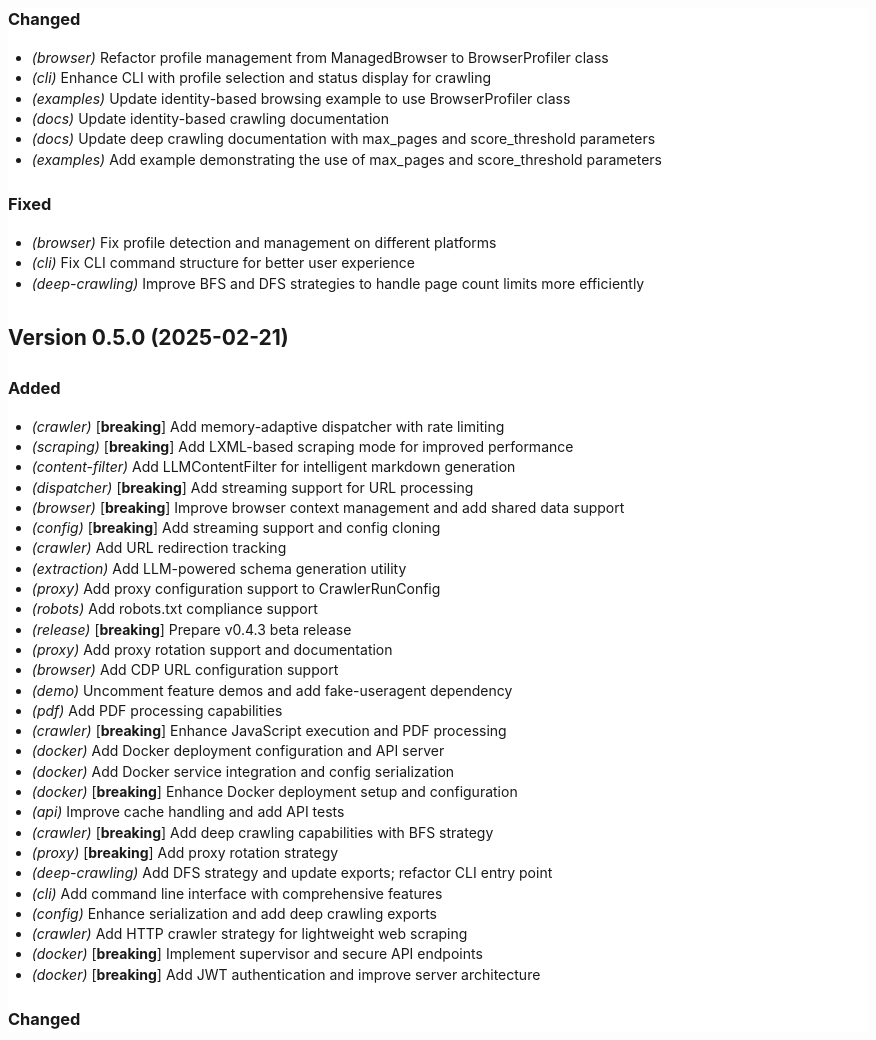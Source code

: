 ### Changed

- *(browser)* Refactor profile management from ManagedBrowser to BrowserProfiler class
- *(cli)* Enhance CLI with profile selection and status display for crawling
- *(examples)* Update identity-based browsing example to use BrowserProfiler class
- *(docs)* Update identity-based crawling documentation
- *(docs)* Update deep crawling documentation with max_pages and score_threshold parameters
- *(examples)* Add example demonstrating the use of max_pages and score_threshold parameters

### Fixed

- *(browser)* Fix profile detection and management on different platforms
- *(cli)* Fix CLI command structure for better user experience
- *(deep-crawling)* Improve BFS and DFS strategies to handle page count limits more efficiently


## Version 0.5.0 (2025-02-21)

### Added

- *(crawler)* [**breaking**] Add memory-adaptive dispatcher with rate limiting
- *(scraping)* [**breaking**] Add LXML-based scraping mode for improved performance
- *(content-filter)* Add LLMContentFilter for intelligent markdown generation
- *(dispatcher)* [**breaking**] Add streaming support for URL processing
- *(browser)* [**breaking**] Improve browser context management and add shared data support
- *(config)* [**breaking**] Add streaming support and config cloning
- *(crawler)* Add URL redirection tracking
- *(extraction)* Add LLM-powered schema generation utility
- *(proxy)* Add proxy configuration support to CrawlerRunConfig
- *(robots)* Add robots.txt compliance support
- *(release)* [**breaking**] Prepare v0.4.3 beta release
- *(proxy)* Add proxy rotation support and documentation
- *(browser)* Add CDP URL configuration support
- *(demo)* Uncomment feature demos and add fake-useragent dependency
- *(pdf)* Add PDF processing capabilities
- *(crawler)* [**breaking**] Enhance JavaScript execution and PDF processing
- *(docker)* Add Docker deployment configuration and API server
- *(docker)* Add Docker service integration and config serialization
- *(docker)* [**breaking**] Enhance Docker deployment setup and configuration
- *(api)* Improve cache handling and add API tests
- *(crawler)* [**breaking**] Add deep crawling capabilities with BFS strategy
- *(proxy)* [**breaking**] Add proxy rotation strategy
- *(deep-crawling)* Add DFS strategy and update exports; refactor CLI entry point
- *(cli)* Add command line interface with comprehensive features
- *(config)* Enhance serialization and add deep crawling exports
- *(crawler)* Add HTTP crawler strategy for lightweight web scraping
- *(docker)* [**breaking**] Implement supervisor and secure API endpoints
- *(docker)* [**breaking**] Add JWT authentication and improve server architecture

### Changed
